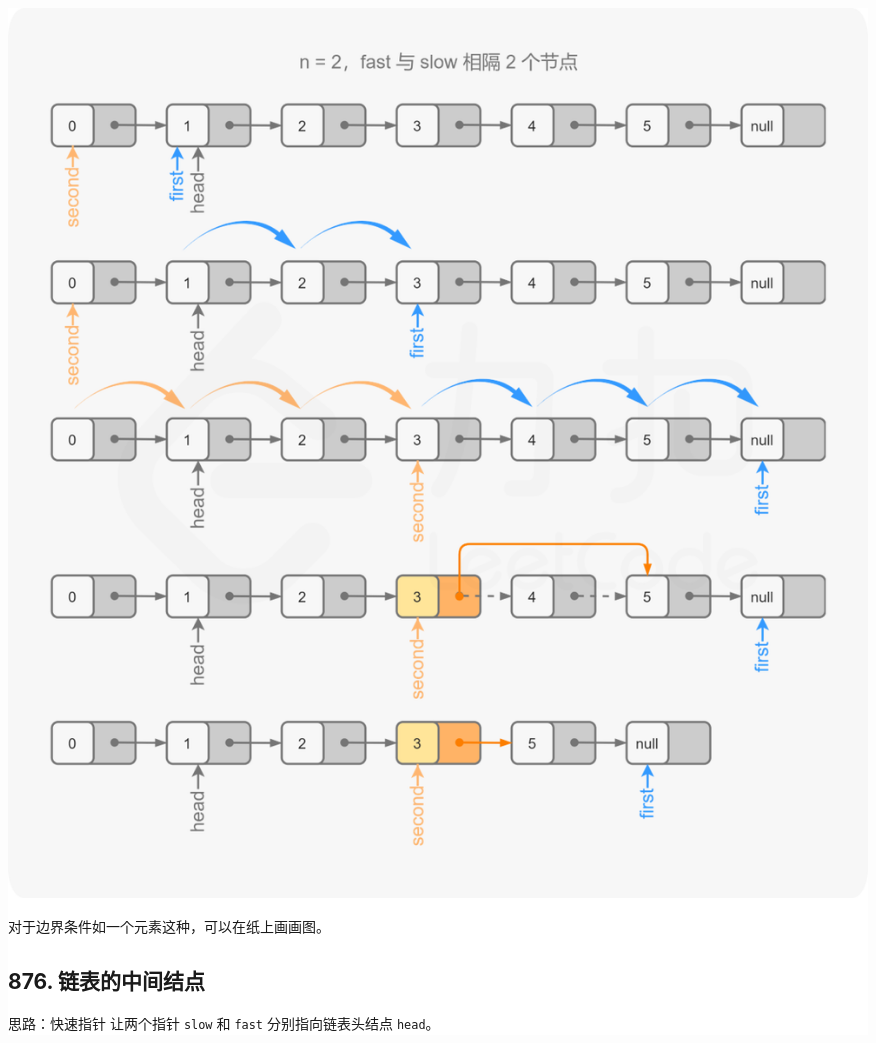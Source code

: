 ![](image/image_4VXE0Mhwdq.png)

对于边界条件如一个元素这种，可以在纸上画画图。

## 876. 链表的中间结点

思路：快速指针 让两个指针 `slow` 和 `fast` 分别指向链表头结点 `head`。

